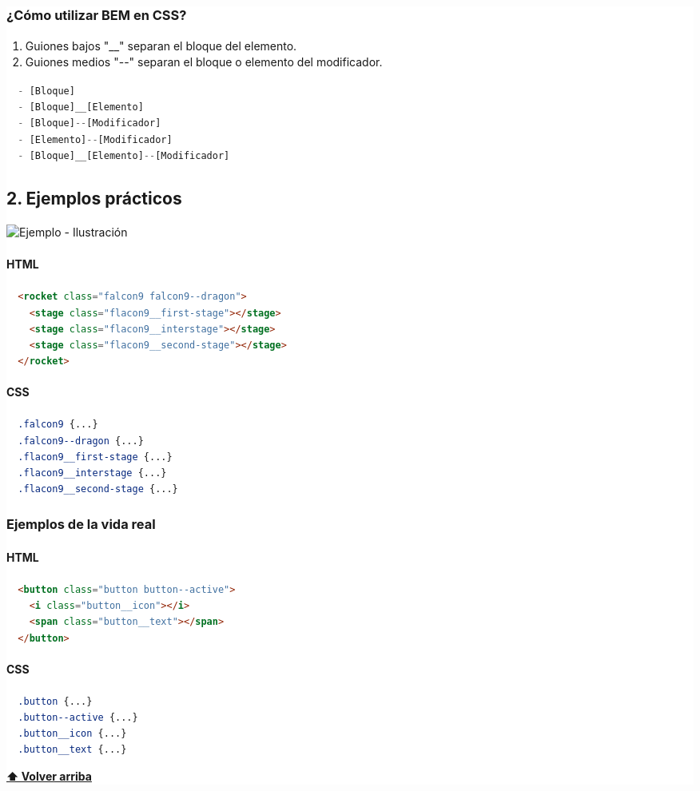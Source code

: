 ### ¿Cómo utilizar BEM en CSS?

1. Guiones bajos "__" separan el bloque del elemento.
2. Guiones medios "--" separan el bloque o elemento del modificador.

```js
  - [Bloque]
  - [Bloque]__[Elemento]
  - [Bloque]--[Modificador]
  - [Elemento]--[Modificador]
  - [Bloque]__[Elemento]--[Modificador]
```

## 2. Ejemplos prácticos
![Ejemplo - Ilustración](docs/images/example.png)

#### HTML
```html
  <rocket class="falcon9 falcon9--dragon">
    <stage class="flacon9__first-stage"></stage>
    <stage class="flacon9__interstage"></stage>
    <stage class="flacon9__second-stage"></stage>
  </rocket>
```

#### CSS

```css
  .falcon9 {...}
  .falcon9--dragon {...}
  .flacon9__first-stage {...}
  .flacon9__interstage {...}
  .flacon9__second-stage {...}
```

### Ejemplos de la vida real

#### HTML
```html
  <button class="button button--active">
    <i class="button__icon"></i>
    <span class="button__text"></span>
  </button>
```

#### CSS

```css
  .button {...}
  .button--active {...}
  .button__icon {...}
  .button__text {...}
```
**[⬆ Volver arriba](#contenido)**
